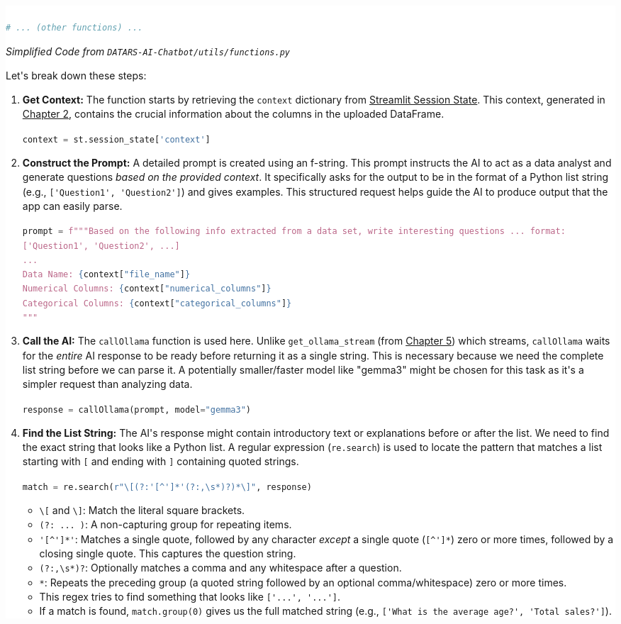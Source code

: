 ```python

# ... (other functions) ...
```
*Simplified Code from `DATARS-AI-Chatbot/utils/functions.py`*

Let's break down these steps:

1.  **Get Context:** The function starts by retrieving the `context` dictionary from [Streamlit Session State](04_streamlit_session_state_.md). This context, generated in [Chapter 2](02_data_loading_and_context_.md), contains the crucial information about the columns in the uploaded DataFrame.
    ```python
    context = st.session_state['context']
    ```
2.  **Construct the Prompt:** A detailed prompt is created using an f-string. This prompt instructs the AI to act as a data analyst and generate questions *based on the provided context*. It specifically asks for the output to be in the format of a Python list string (e.g., `['Question1', 'Question2']`) and gives examples. This structured request helps guide the AI to produce output that the app can easily parse.
    ```python
    prompt = f"""Based on the following info extracted from a data set, write interesting questions ... format:
    ['Question1', 'Question2', ...]
    ...
    Data Name: {context["file_name"]}
    Numerical Columns: {context["numerical_columns"]}
    Categorical Columns: {context["categorical_columns"]}
    """
    ```
3.  **Call the AI:** The `callOllama` function is used here. Unlike `get_ollama_stream` (from [Chapter 5](05_ollama_model_interaction_.md)) which streams, `callOllama` waits for the *entire* AI response to be ready before returning it as a single string. This is necessary because we need the complete list string before we can parse it. A potentially smaller/faster model like "gemma3" might be chosen for this task as it's a simpler request than analyzing data.
    ```python
    response = callOllama(prompt, model="gemma3")
    ```
4.  **Find the List String:** The AI's response might contain introductory text or explanations before or after the list. We need to find the exact string that looks like a Python list. A regular expression (`re.search`) is used to locate the pattern that matches a list starting with `[` and ending with `]` containing quoted strings.
    ```python
    match = re.search(r"\[(?:'[^']*'(?:,\s*)?)*\]", response)
    ```
    *   `\[` and `\]`: Match the literal square brackets.
    *   `(?: ... )`: A non-capturing group for repeating items.
    *   `'[^']*'`: Matches a single quote, followed by any character *except* a single quote (`[^']*`) zero or more times, followed by a closing single quote. This captures the question string.
    *   `(?:,\s*)?`: Optionally matches a comma and any whitespace after a question.
    *   `*`: Repeats the preceding group (a quoted string followed by an optional comma/whitespace) zero or more times.
    *   This regex tries to find something that looks like `['...', '...']`.
    *   If a match is found, `match.group(0)` gives us the full matched string (e.g., `['What is the average age?', 'Total sales?']`).
